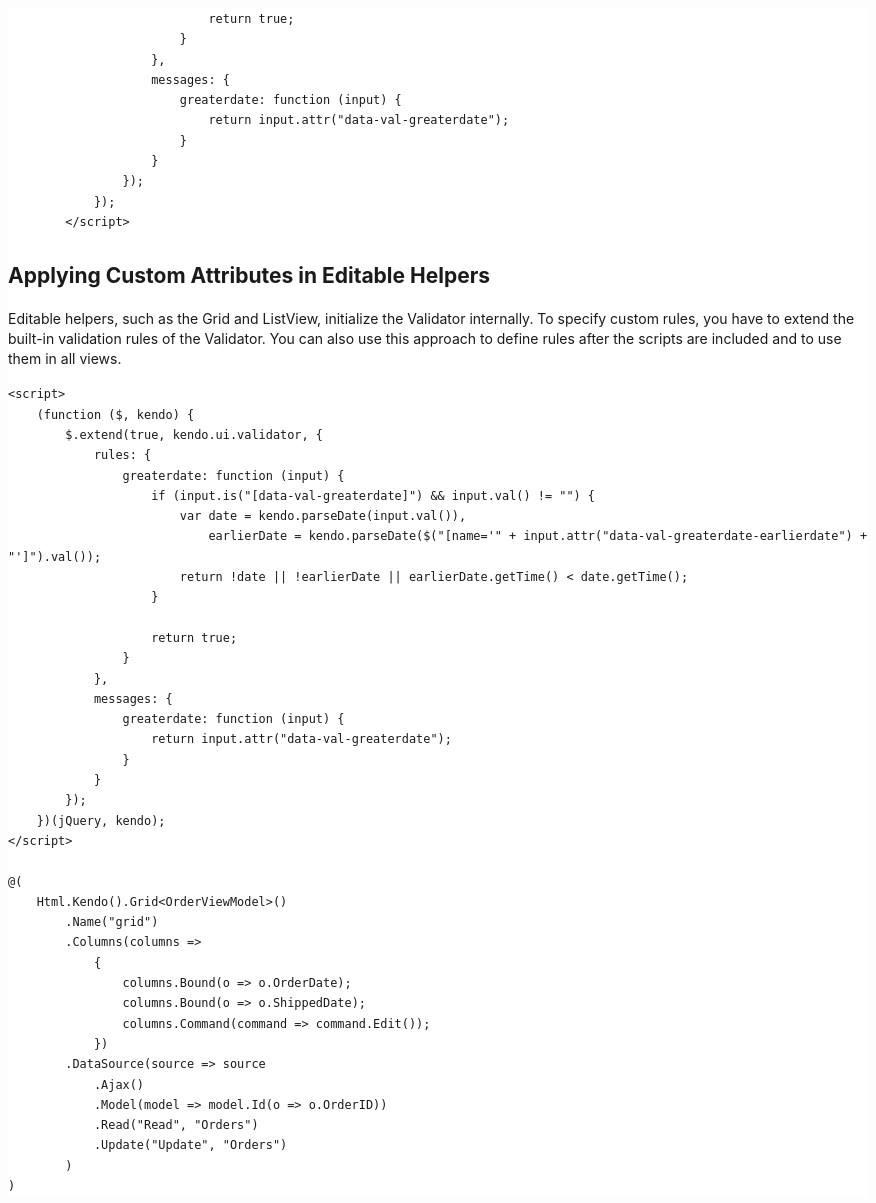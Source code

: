                                 return true;
                            }
                        },
                        messages: {
                            greaterdate: function (input) {
                                return input.attr("data-val-greaterdate");
                            }
                        }
                    });
                });
            </script>

## Applying Custom Attributes in Editable Helpers

Editable helpers, such as the Grid and ListView, initialize the Validator internally. To specify custom rules, you have to extend the built-in validation rules of the Validator. You can also use this approach to define rules after the scripts are included and to use them in all views.

    <script>
        (function ($, kendo) {
            $.extend(true, kendo.ui.validator, {
                rules: {
                    greaterdate: function (input) {
                        if (input.is("[data-val-greaterdate]") && input.val() != "") {
                            var date = kendo.parseDate(input.val()),
                                earlierDate = kendo.parseDate($("[name='" + input.attr("data-val-greaterdate-earlierdate") + "']").val());
                            return !date || !earlierDate || earlierDate.getTime() < date.getTime();
                        }

                        return true;
                    }
                },
                messages: {
                    greaterdate: function (input) {
                        return input.attr("data-val-greaterdate");
                    }
                }
            });
        })(jQuery, kendo);
    </script>

    @(
        Html.Kendo().Grid<OrderViewModel>()
            .Name("grid")
            .Columns(columns =>
                {
                    columns.Bound(o => o.OrderDate);
                    columns.Bound(o => o.ShippedDate);
                    columns.Command(command => command.Edit());
                })
            .DataSource(source => source
                .Ajax()
                .Model(model => model.Id(o => o.OrderID))
                .Read("Read", "Orders")
                .Update("Update", "Orders")
            )
    )

